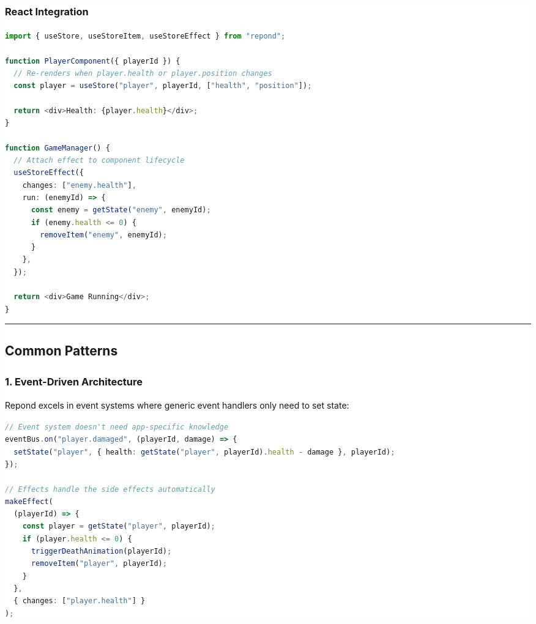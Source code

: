 ### React Integration

```typescript
import { useStore, useStoreItem, useStoreEffect } from "repond";

function PlayerComponent({ playerId }) {
  // Re-renders when player.health or player.position changes
  const player = useStore("player", playerId, ["health", "position"]);

  return <div>Health: {player.health}</div>;
}

function GameManager() {
  // Attach effect to component lifecycle
  useStoreEffect({
    changes: ["enemy.health"],
    run: (enemyId) => {
      const enemy = getState("enemy", enemyId);
      if (enemy.health <= 0) {
        removeItem("enemy", enemyId);
      }
    },
  });

  return <div>Game Running</div>;
}
```

---

## Common Patterns

### 1. Event-Driven Architecture

Repond excels in event systems where generic event handlers only need to set state:

```typescript
// Event system doesn't need app-specific knowledge
eventBus.on("player.damaged", (playerId, damage) => {
  setState("player", { health: getState("player", playerId).health - damage }, playerId);
});

// Effects handle the side effects automatically
makeEffect(
  (playerId) => {
    const player = getState("player", playerId);
    if (player.health <= 0) {
      triggerDeathAnimation(playerId);
      removeItem("player", playerId);
    }
  },
  { changes: ["player.health"] }
);
```
